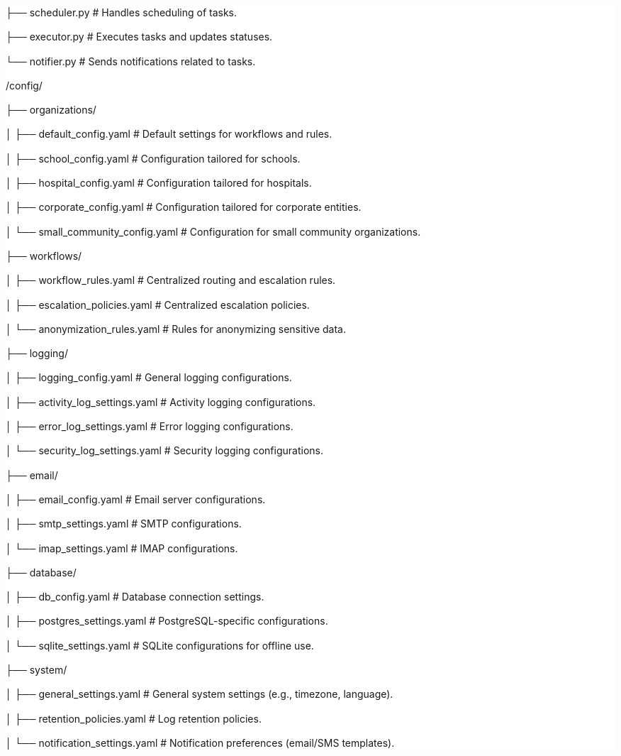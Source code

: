 ├── scheduler.py \# Handles scheduling of tasks.

├── executor.py \# Executes tasks and updates statuses.

└── notifier.py \# Sends notifications related to tasks.

/config/

├── organizations/

│ ├── default_config.yaml \# Default settings for workflows and rules.

│ ├── school_config.yaml \# Configuration tailored for schools.

│ ├── hospital_config.yaml \# Configuration tailored for hospitals.

│ ├── corporate_config.yaml \# Configuration tailored for corporate
entities.

│ └── small_community_config.yaml \# Configuration for small community
organizations.

├── workflows/

│ ├── workflow_rules.yaml \# Centralized routing and escalation rules.

│ ├── escalation_policies.yaml \# Centralized escalation policies.

│ └── anonymization_rules.yaml \# Rules for anonymizing sensitive data.

├── logging/

│ ├── logging_config.yaml \# General logging configurations.

│ ├── activity_log_settings.yaml \# Activity logging configurations.

│ ├── error_log_settings.yaml \# Error logging configurations.

│ └── security_log_settings.yaml \# Security logging configurations.

├── email/

│ ├── email_config.yaml \# Email server configurations.

│ ├── smtp_settings.yaml \# SMTP configurations.

│ └── imap_settings.yaml \# IMAP configurations.

├── database/

│ ├── db_config.yaml \# Database connection settings.

│ ├── postgres_settings.yaml \# PostgreSQL-specific configurations.

│ └── sqlite_settings.yaml \# SQLite configurations for offline use.

├── system/

│ ├── general_settings.yaml \# General system settings (e.g., timezone,
language).

│ ├── retention_policies.yaml \# Log retention policies.

│ └── notification_settings.yaml \# Notification preferences (email/SMS
templates).
